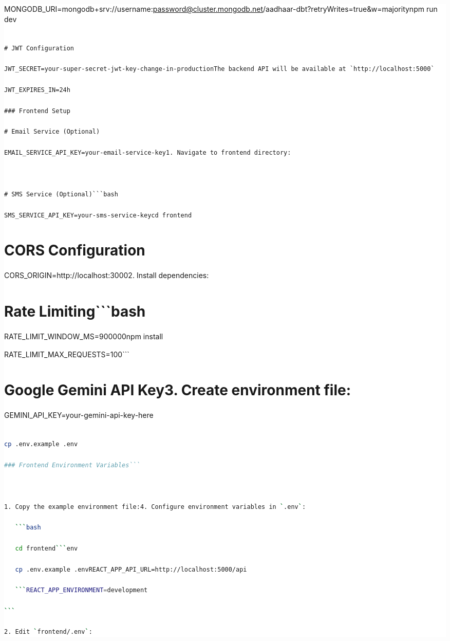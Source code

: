 MONGODB_URI=mongodb+srv://username:password@cluster.mongodb.net/aadhaar-dbt?retryWrites=true&w=majoritynpm run dev

```

# JWT Configuration

JWT_SECRET=your-super-secret-jwt-key-change-in-productionThe backend API will be available at `http://localhost:5000`

JWT_EXPIRES_IN=24h

### Frontend Setup

# Email Service (Optional)

EMAIL_SERVICE_API_KEY=your-email-service-key1. Navigate to frontend directory:



# SMS Service (Optional)```bash

SMS_SERVICE_API_KEY=your-sms-service-keycd frontend

```

# CORS Configuration

CORS_ORIGIN=http://localhost:30002. Install dependencies:



# Rate Limiting```bash

RATE_LIMIT_WINDOW_MS=900000npm install

RATE_LIMIT_MAX_REQUESTS=100```



# Google Gemini API Key3. Create environment file:

GEMINI_API_KEY=your-gemini-api-key-here

``````bash

cp .env.example .env

### Frontend Environment Variables```



1. Copy the example environment file:4. Configure environment variables in `.env`:

   ```bash

   cd frontend```env

   cp .env.example .envREACT_APP_API_URL=http://localhost:5000/api

   ```REACT_APP_ENVIRONMENT=development

```

2. Edit `frontend/.env`:

``````